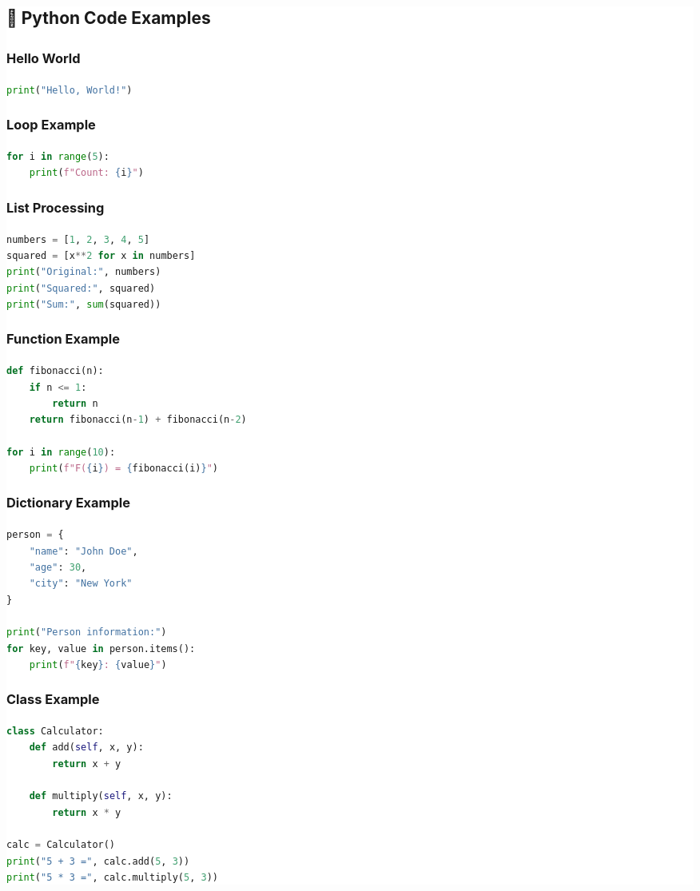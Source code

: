 ## 📝 Python Code Examples

### Hello World
```python
print("Hello, World!")
```

### Loop Example
```python
for i in range(5):
    print(f"Count: {i}")
```

### List Processing
```python
numbers = [1, 2, 3, 4, 5]
squared = [x**2 for x in numbers]
print("Original:", numbers)
print("Squared:", squared)
print("Sum:", sum(squared))
```

### Function Example
```python
def fibonacci(n):
    if n <= 1:
        return n
    return fibonacci(n-1) + fibonacci(n-2)

for i in range(10):
    print(f"F({i}) = {fibonacci(i)}")
```

### Dictionary Example
```python
person = {
    "name": "John Doe",
    "age": 30,
    "city": "New York"
}

print("Person information:")
for key, value in person.items():
    print(f"{key}: {value}")
```

### Class Example
```python
class Calculator:
    def add(self, x, y):
        return x + y
    
    def multiply(self, x, y):
        return x * y

calc = Calculator()
print("5 + 3 =", calc.add(5, 3))
print("5 * 3 =", calc.multiply(5, 3))
```
